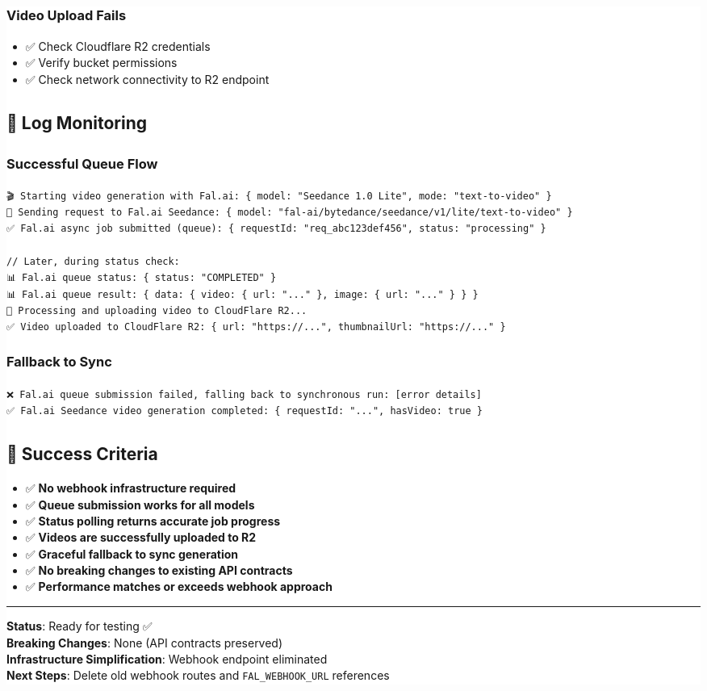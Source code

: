 ### **Video Upload Fails**
- ✅ Check Cloudflare R2 credentials
- ✅ Verify bucket permissions
- ✅ Check network connectivity to R2 endpoint

## **📝 Log Monitoring**

### **Successful Queue Flow**
```
🎬 Starting video generation with Fal.ai: { model: "Seedance 1.0 Lite", mode: "text-to-video" }
📡 Sending request to Fal.ai Seedance: { model: "fal-ai/bytedance/seedance/v1/lite/text-to-video" }
✅ Fal.ai async job submitted (queue): { requestId: "req_abc123def456", status: "processing" }

// Later, during status check:
📊 Fal.ai queue status: { status: "COMPLETED" }
📊 Fal.ai queue result: { data: { video: { url: "..." }, image: { url: "..." } } }
🔄 Processing and uploading video to CloudFlare R2...
✅ Video uploaded to CloudFlare R2: { url: "https://...", thumbnailUrl: "https://..." }
```

### **Fallback to Sync**
```
❌ Fal.ai queue submission failed, falling back to synchronous run: [error details]
✅ Fal.ai Seedance video generation completed: { requestId: "...", hasVideo: true }
```

## **🎉 Success Criteria**

- ✅ **No webhook infrastructure required**
- ✅ **Queue submission works for all models**
- ✅ **Status polling returns accurate job progress**
- ✅ **Videos are successfully uploaded to R2**
- ✅ **Graceful fallback to sync generation**
- ✅ **No breaking changes to existing API contracts**
- ✅ **Performance matches or exceeds webhook approach**

---

**Status**: Ready for testing ✅  
**Breaking Changes**: None (API contracts preserved)  
**Infrastructure Simplification**: Webhook endpoint eliminated  
**Next Steps**: Delete old webhook routes and `FAL_WEBHOOK_URL` references 